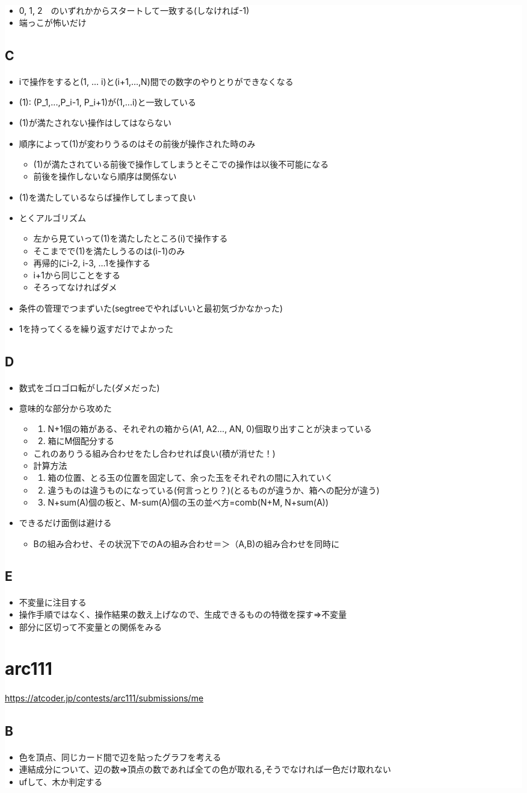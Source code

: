 - 0, 1, 2　のいずれかからスタートして一致する(しなければ-1)
- 端っこが怖いだけ

## C

- iで操作をすると(1, ... i)と(i+1,...,N)間での数字のやりとりができなくなる
- (1): (P_1,...,P_i-1, P_i+1)が(1,...i)と一致している
- (1)が満たされない操作はしてはならない
- 順序によって(1)が変わりうるのはその前後が操作された時のみ
  - (1)が満たされている前後で操作してしまうとそこでの操作は以後不可能になる
  - 前後を操作しないなら順序は関係ない
- (1)を満たしているならば操作してしまって良い

- とくアルゴリズム
  - 左から見ていって(1)を満たしたところ(i)で操作する
  - そこまでで(1)を満たしうるのは(i-1)のみ
  - 再帰的にi-2, i-3, ...1を操作する
  - i+1から同じことをする
  - そろってなければダメ
- 条件の管理でつまずいた(segtreeでやればいいと最初気づかなかった)

- 1を持ってくるを繰り返すだけでよかった

## D

- 数式をゴロゴロ転がした(ダメだった)
- 意味的な部分から攻めた
  - 1. N+1個の箱がある、それぞれの箱から(A1, A2..., AN, 0)個取り出すことが決まっている
  - 2. 箱にM個配分する
  - これのありうる組み合わせをたし合わせれば良い(積が消せた！)
  - 計算方法
  - 1. 箱の位置、とる玉の位置を固定して、余った玉をそれぞれの間に入れていく
  - 2. 違うものは違うものになっている(何言っとり？)(とるものが違うか、箱への配分が違う)
  - 3. N+sum(A)個の板と、M-sum(A)個の玉の並べ方=comb(N+M, N+sum(A))

- できるだけ面倒は避ける
  - Bの組み合わせ、その状況下でのAの組み合わせ＝＞（A,B)の組み合わせを同時に

## E

- 不変量に注目する
- 操作手順ではなく、操作結果の数え上げなので、生成できるものの特徴を探す=>不変量
- 部分に区切って不変量との関係をみる

# arc111

https://atcoder.jp/contests/arc111/submissions/me

## B

- 色を頂点、同じカード間で辺を貼ったグラフを考える
- 連結成分について、辺の数=>頂点の数であれば全ての色が取れる,そうでなければ一色だけ取れない
- ufして、木か判定する

